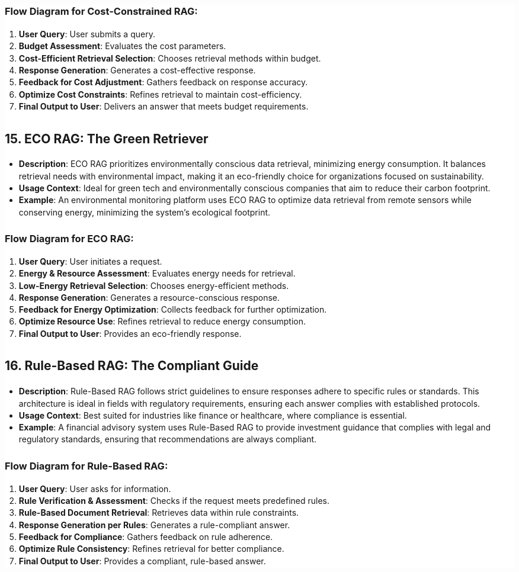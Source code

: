 
### Flow Diagram for Cost\-Constrained RAG:

1. **User Query**: User submits a query.
2. **Budget Assessment**: Evaluates the cost parameters.
3. **Cost\-Efficient Retrieval Selection**: Chooses retrieval methods within budget.
4. **Response Generation**: Generates a cost\-effective response.
5. **Feedback for Cost Adjustment**: Gathers feedback on response accuracy.
6. **Optimize Cost Constraints**: Refines retrieval to maintain cost\-efficiency.
7. **Final Output to User**: Delivers an answer that meets budget requirements.


## 15\. ECO RAG: The Green Retriever

* **Description**: ECO RAG prioritizes environmentally conscious data retrieval, minimizing energy consumption. It balances retrieval needs with environmental impact, making it an eco\-friendly choice for organizations focused on sustainability.
* **Usage Context**: Ideal for green tech and environmentally conscious companies that aim to reduce their carbon footprint.
* **Example**: An environmental monitoring platform uses ECO RAG to optimize data retrieval from remote sensors while conserving energy, minimizing the system’s ecological footprint.


### Flow Diagram for ECO RAG:

1. **User Query**: User initiates a request.
2. **Energy \& Resource Assessment**: Evaluates energy needs for retrieval.
3. **Low\-Energy Retrieval Selection**: Chooses energy\-efficient methods.
4. **Response Generation**: Generates a resource\-conscious response.
5. **Feedback for Energy Optimization**: Collects feedback for further optimization.
6. **Optimize Resource Use**: Refines retrieval to reduce energy consumption.
7. **Final Output to User**: Provides an eco\-friendly response.


## 16\. Rule\-Based RAG: The Compliant Guide

* **Description**: Rule\-Based RAG follows strict guidelines to ensure responses adhere to specific rules or standards. This architecture is ideal in fields with regulatory requirements, ensuring each answer complies with established protocols.
* **Usage Context**: Best suited for industries like finance or healthcare, where compliance is essential.
* **Example**: A financial advisory system uses Rule\-Based RAG to provide investment guidance that complies with legal and regulatory standards, ensuring that recommendations are always compliant.


### Flow Diagram for Rule\-Based RAG:

1. **User Query**: User asks for information.
2. **Rule Verification \& Assessment**: Checks if the request meets predefined rules.
3. **Rule\-Based Document Retrieval**: Retrieves data within rule constraints.
4. **Response Generation per Rules**: Generates a rule\-compliant answer.
5. **Feedback for Compliance**: Gathers feedback on rule adherence.
6. **Optimize Rule Consistency**: Refines retrieval for better compliance.
7. **Final Output to User**: Provides a compliant, rule\-based answer.
